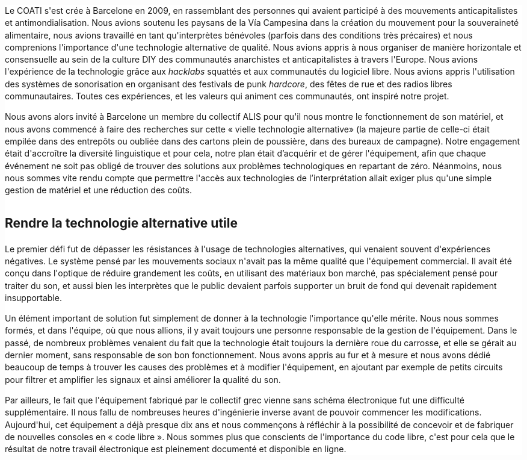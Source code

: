 Le COATI s'est crée à Barcelone en 2009, en rassemblant des personnes
qui avaient participé à des mouvements anticapitalistes et
antimondialisation. Nous avions soutenu les paysans de la Vía Campesina
dans la création du mouvement pour la souveraineté alimentaire, nous
avions travaillé en tant qu'interprètes bénévoles (parfois dans des
conditions très précaires) et nous comprenions l'importance d'une
technologie alternative de qualité. Nous avions appris à nous organiser
de manière horizontale et consensuelle au sein de la culture DIY des
communautés anarchistes et anticapitalistes à travers l'Europe. Nous
avions l'expérience de la technologie grâce aux *hacklabs* squattés et
aux communautés du logiciel libre. Nous avions appris l'utilisation des
systèmes de sonorisation en organisant des festivals de punk *hardcore*,
des fêtes de rue et des radios libres communautaires. Toutes ces
expériences, et les valeurs qui animent ces communautés, ont inspiré
notre projet.

Nous avons alors invité à Barcelone un membre du collectif ALIS pour
qu'il nous montre le fonctionnement de son matériel, et nous avons
commencé à faire des recherches sur cette « vielle technologie
alternative» (la majeure partie de celle-ci était empilée dans des
entrepôts ou oubliée dans des cartons plein de poussière, dans des
bureaux de campagne). Notre engagement était d'accroître la diversité
linguistique et pour cela, notre plan était d’acquérir et de gérer
l'équipement, afin que chaque événement ne soit pas obligé de trouver
des solutions aux problèmes technologiques en repartant de zéro.
Néanmoins, nous nous sommes vite rendu compte que permettre l'accès aux
technologies de l’interprétation allait exiger plus qu'une simple
gestion de matériel et une réduction des coûts.

## Rendre la technologie alternative utile

Le premier défi fut de dépasser les résistances à l'usage de
technologies alternatives, qui venaient souvent d'expériences négatives.
Le système pensé par les mouvements sociaux n'avait pas la même qualité
que l'équipement commercial. Il avait été conçu dans l'optique de
réduire grandement les coûts, en utilisant des matériaux bon marché, pas
spécialement pensé pour traiter du son, et aussi bien les interprètes
que le public devaient parfois supporter un bruit de fond qui devenait
rapidement insupportable.

Un élément important de solution fut simplement de donner à la
technologie l'importance qu'elle mérite. Nous nous sommes formés, et
dans l'équipe, où que nous allions, il y avait toujours une personne
responsable de la gestion de l'équipement. Dans le passé, de nombreux
problèmes venaient du fait que la technologie était toujours la dernière
roue du carrosse, et elle se gérait au dernier moment, sans responsable
de son bon fonctionnement. Nous avons appris au fur et à mesure et nous
avons dédié beaucoup de temps à trouver les causes des problèmes et à
modifier l'équipement, en ajoutant par exemple de petits circuits pour
filtrer et amplifier les signaux et ainsi améliorer la qualité du son.

Par ailleurs, le fait que l'équipement fabriqué par le collectif grec
vienne sans schéma électronique fut une difficulté supplémentaire. Il
nous fallu de nombreuses heures d'ingénierie inverse avant de pouvoir
commencer les modifications. Aujourd'hui, cet équipement a déjà presque
dix ans et nous commençons à réfléchir à la possibilité de concevoir et
de fabriquer de nouvelles consoles en « code libre ». Nous sommes plus
que conscients de l'importance du code libre, c'est pour cela que le
résultat de notre travail électronique est pleinement documenté et
disponible en ligne.
